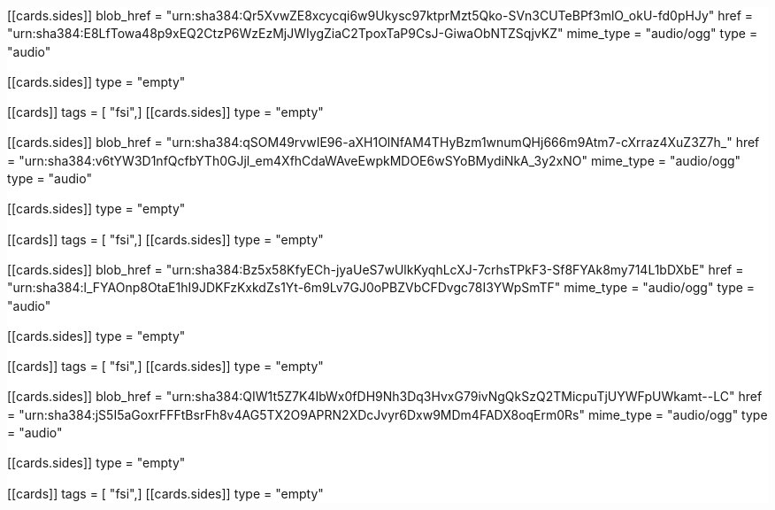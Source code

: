 [[cards.sides]]
blob_href = "urn:sha384:Qr5XvwZE8xcycqi6w9Ukysc97ktprMzt5Qko-SVn3CUTeBPf3mlO_okU-fd0pHJy"
href = "urn:sha384:E8LfTowa48p9xEQ2CtzP6WzEzMjJWIygZiaC2TpoxTaP9CsJ-GiwaObNTZSqjvKZ"
mime_type = "audio/ogg"
type = "audio"

[[cards.sides]]
type = "empty"


[[cards]]
tags = [ "fsi",]
[[cards.sides]]
type = "empty"

[[cards.sides]]
blob_href = "urn:sha384:qSOM49rvwIE96-aXH1OlNfAM4THyBzm1wnumQHj666m9Atm7-cXrraz4XuZ3Z7h_"
href = "urn:sha384:v6tYW3D1nfQcfbYTh0GJjl_em4XfhCdaWAveEwpkMDOE6wSYoBMydiNkA_3y2xNO"
mime_type = "audio/ogg"
type = "audio"

[[cards.sides]]
type = "empty"


[[cards]]
tags = [ "fsi",]
[[cards.sides]]
type = "empty"

[[cards.sides]]
blob_href = "urn:sha384:Bz5x58KfyECh-jyaUeS7wUlkKyqhLcXJ-7crhsTPkF3-Sf8FYAk8my714L1bDXbE"
href = "urn:sha384:l_FYAOnp8OtaE1hI9JDKFzKxkdZs1Yt-6m9Lv7GJ0oPBZVbCFDvgc78I3YWpSmTF"
mime_type = "audio/ogg"
type = "audio"

[[cards.sides]]
type = "empty"


[[cards]]
tags = [ "fsi",]
[[cards.sides]]
type = "empty"

[[cards.sides]]
blob_href = "urn:sha384:QIW1t5Z7K4IbWx0fDH9Nh3Dq3HvxG79ivNgQkSzQ2TMicpuTjUYWFpUWkamt--LC"
href = "urn:sha384:jS5I5aGoxrFFFtBsrFh8v4AG5TX2O9APRN2XDcJvyr6Dxw9MDm4FADX8oqErm0Rs"
mime_type = "audio/ogg"
type = "audio"

[[cards.sides]]
type = "empty"


[[cards]]
tags = [ "fsi",]
[[cards.sides]]
type = "empty"
